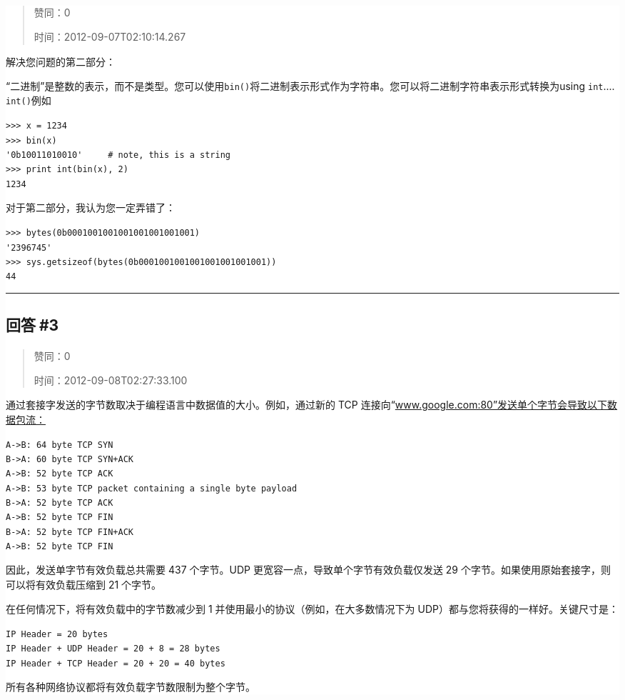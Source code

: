 > 赞同：0
> 
> 时间：2012-09-07T02:10:14.267

解决您问题的第二部分：

“二进制”是整数的表示，而不是类型。您可以使用`bin()`将二进制表示形式作为字符串。您可以将二进制字符串表示形式转换为using `int`.... `int()`例如

```
>>> x = 1234
>>> bin(x)
'0b10011010010'     # note, this is a string
>>> print int(bin(x), 2)
1234 
```

对于第二部分，我认为您一定弄错了：

```
>>> bytes(0b0001001001001001001001001)
'2396745'
>>> sys.getsizeof(bytes(0b0001001001001001001001001))
44 
```

* * *

## 回答 #3

> 赞同：0
> 
> 时间：2012-09-08T02:27:33.100

通过套接字发送的字节数取决于编程语言中数据值的大小。例如，通过新的 TCP 连接向“www.google.com:80”发送单个字节会导致以下数据包流：

```
A->B: 64 byte TCP SYN
B->A: 60 byte TCP SYN+ACK
A->B: 52 byte TCP ACK
A->B: 53 byte TCP packet containing a single byte payload
B->A: 52 byte TCP ACK
A->B: 52 byte TCP FIN
B->A: 52 byte TCP FIN+ACK
A->B: 52 byte TCP FIN 
```

因此，发送单字节有效负载总共需要 437 个字节。UDP 更宽容一点，导致单个字节有效负载仅发送 29 个字节。如果使用原始套接字，则可以将有效负载压缩到 21 个字节。

在任何情况下，将有效负载中的字节数减少到 1 并使用最小的协议（例如，在大多数情况下为 UDP）都与您将获得的一样好。关键尺寸是：

```
IP Header = 20 bytes
IP Header + UDP Header = 20 + 8 = 28 bytes
IP Header + TCP Header = 20 + 20 = 40 bytes 
```

所有各种网络协议都将有效负载字节数限制为整个字节。

